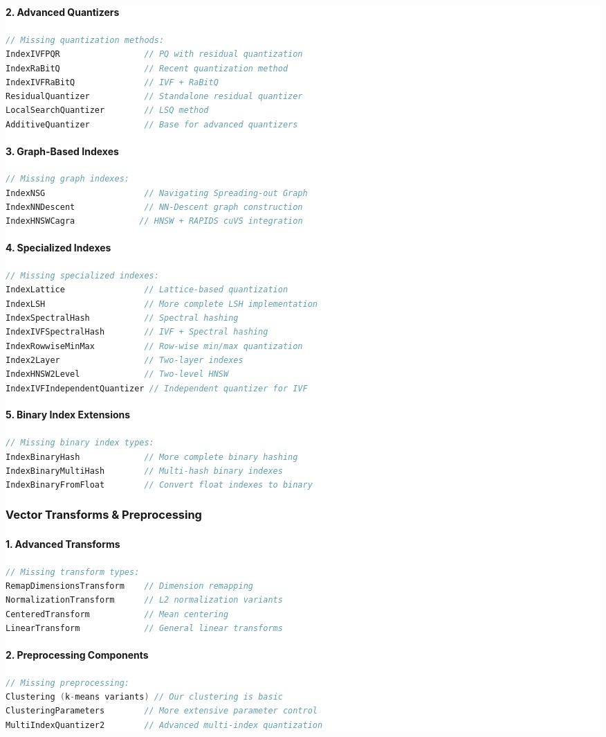 #### 2. **Advanced Quantizers**
```cpp
// Missing quantization methods:
IndexIVFPQR                 // PQ with residual quantization  
IndexRaBitQ                 // Recent quantization method
IndexIVFRaBitQ              // IVF + RaBitQ
ResidualQuantizer           // Standalone residual quantizer
LocalSearchQuantizer        // LSQ method
AdditiveQuantizer           // Base for advanced quantizers
```

#### 3. **Graph-Based Indexes**
```cpp
// Missing graph indexes:
IndexNSG                    // Navigating Spreading-out Graph
IndexNNDescent              // NN-Descent graph construction
IndexHNSWCagra             // HNSW + RAPIDS cuVS integration
```

#### 4. **Specialized Indexes**
```cpp
// Missing specialized indexes:
IndexLattice                // Lattice-based quantization
IndexLSH                    // More complete LSH implementation  
IndexSpectralHash           // Spectral hashing
IndexIVFSpectralHash        // IVF + Spectral hashing
IndexRowwiseMinMax          // Row-wise min/max quantization
Index2Layer                 // Two-layer indexes
IndexHNSW2Level             // Two-level HNSW
IndexIVFIndependentQuantizer // Independent quantizer for IVF
```

#### 5. **Binary Index Extensions**
```cpp
// Missing binary index types:
IndexBinaryHash             // More complete binary hashing
IndexBinaryMultiHash        // Multi-hash binary indexes
IndexBinaryFromFloat        // Convert float indexes to binary
```

### Vector Transforms & Preprocessing

#### 1. **Advanced Transforms** 
```cpp
// Missing transform types:
RemapDimensionsTransform    // Dimension remapping
NormalizationTransform      // L2 normalization variants
CenteredTransform           // Mean centering
LinearTransform             // General linear transforms
```

#### 2. **Preprocessing Components**
```cpp
// Missing preprocessing:
Clustering (k-means variants) // Our clustering is basic
ClusteringParameters        // More extensive parameter control
MultiIndexQuantizer2        // Advanced multi-index quantization
```
